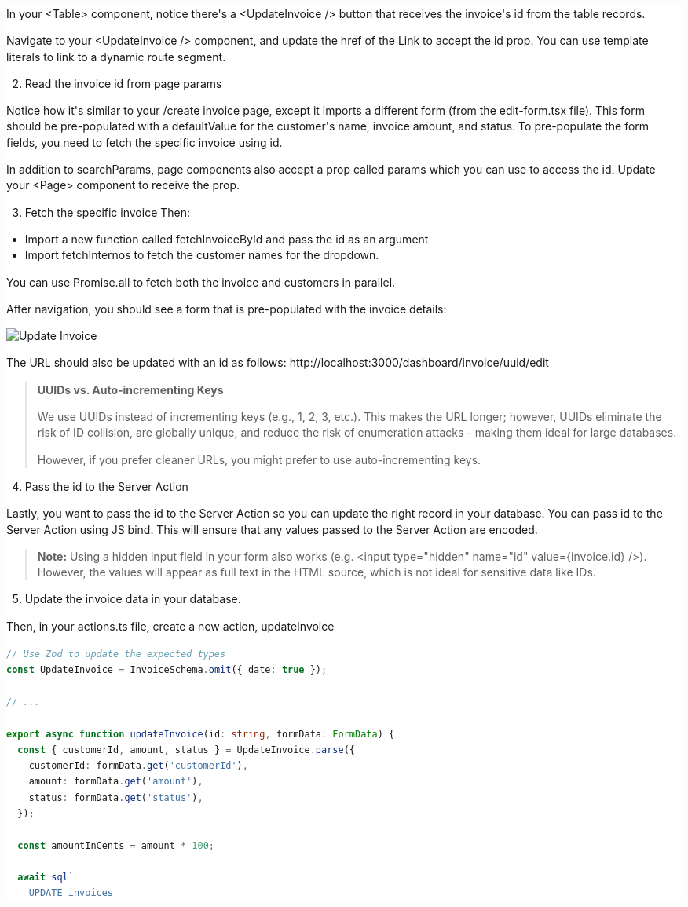 In your \<Table\> component, notice there's a \<UpdateInvoice /\> button that receives the invoice's id from the table records.

Navigate to your \<UpdateInvoice /\> component, and update the href of the Link to accept the id prop. You can use template literals to link to a dynamic route segment.

2. Read the invoice id from page params

Notice how it's similar to your /create invoice page, except it imports a different form (from the edit-form.tsx file). This form should be pre-populated with a defaultValue for the customer's name, invoice amount, and status. To pre-populate the form fields, you need to fetch the specific invoice using id.

In addition to searchParams, page components also accept a prop called params which you can use to access the id. Update your \<Page\> component to receive the prop.

3. Fetch the specific invoice
Then:

- Import a new function called fetchInvoiceById and pass the id as an argument
- Import fetchInternos to fetch the customer names for the dropdown.

You can use Promise.all to fetch both the invoice and customers in parallel.

After navigation, you should see a form that is pre-populated with the invoice details:

![Update Invoice](https://nextjs.org/_next/image?url=%2Flearn%2Fdark%2Fedit-invoice-page.png&w=1080&q=75&dpl=dpl_FQk1vqJFzbvQf7ciyg5D7QiENdN4)

The URL should also be updated with an id as follows: http://localhost:3000/dashboard/invoice/uuid/edit

>**UUIDs vs. Auto-incrementing Keys**
>
>We use UUIDs instead of incrementing keys (e.g., 1, 2, 3, etc.). This makes the URL longer; however, UUIDs eliminate the risk of ID collision, are globally unique, and reduce the risk of enumeration attacks - making them ideal for large databases.
>
>However, if you prefer cleaner URLs, you might prefer to use auto-incrementing keys.

4. Pass the id to the Server Action

Lastly, you want to pass the id to the Server Action so you can update the right record in your database. 
You can pass id to the Server Action using JS bind. This will ensure that any values passed to the Server Action are encoded.

> **Note:** Using a hidden input field in your form also works (e.g. \<input type="hidden" name="id" value={invoice.id} /\>). However, the values will appear as full text in the HTML source, which is not ideal for sensitive data like IDs.

5. Update the invoice data in your database.

Then, in your actions.ts file, create a new action, updateInvoice

```ts
// Use Zod to update the expected types
const UpdateInvoice = InvoiceSchema.omit({ date: true });
 
// ...
 
export async function updateInvoice(id: string, formData: FormData) {
  const { customerId, amount, status } = UpdateInvoice.parse({
    customerId: formData.get('customerId'),
    amount: formData.get('amount'),
    status: formData.get('status'),
  });
 
  const amountInCents = amount * 100;
 
  await sql`
    UPDATE invoices
```